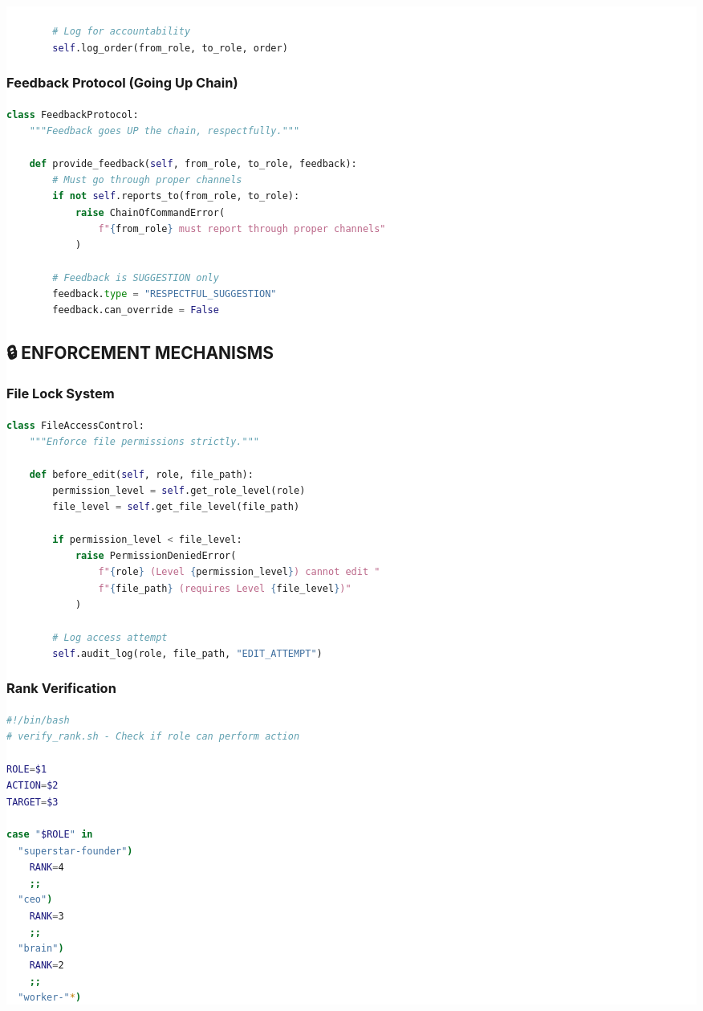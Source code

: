 ```python

        # Log for accountability
        self.log_order(from_role, to_role, order)
```

### Feedback Protocol (Going Up Chain)
```python
class FeedbackProtocol:
    """Feedback goes UP the chain, respectfully."""

    def provide_feedback(self, from_role, to_role, feedback):
        # Must go through proper channels
        if not self.reports_to(from_role, to_role):
            raise ChainOfCommandError(
                f"{from_role} must report through proper channels"
            )

        # Feedback is SUGGESTION only
        feedback.type = "RESPECTFUL_SUGGESTION"
        feedback.can_override = False
```

## 🔒 ENFORCEMENT MECHANISMS

### File Lock System
```python
class FileAccessControl:
    """Enforce file permissions strictly."""

    def before_edit(self, role, file_path):
        permission_level = self.get_role_level(role)
        file_level = self.get_file_level(file_path)

        if permission_level < file_level:
            raise PermissionDeniedError(
                f"{role} (Level {permission_level}) cannot edit "
                f"{file_path} (requires Level {file_level})"
            )

        # Log access attempt
        self.audit_log(role, file_path, "EDIT_ATTEMPT")
```

### Rank Verification
```bash
#!/bin/bash
# verify_rank.sh - Check if role can perform action

ROLE=$1
ACTION=$2
TARGET=$3

case "$ROLE" in
  "superstar-founder")
    RANK=4
    ;;
  "ceo")
    RANK=3
    ;;
  "brain")
    RANK=2
    ;;
  "worker-"*)
```